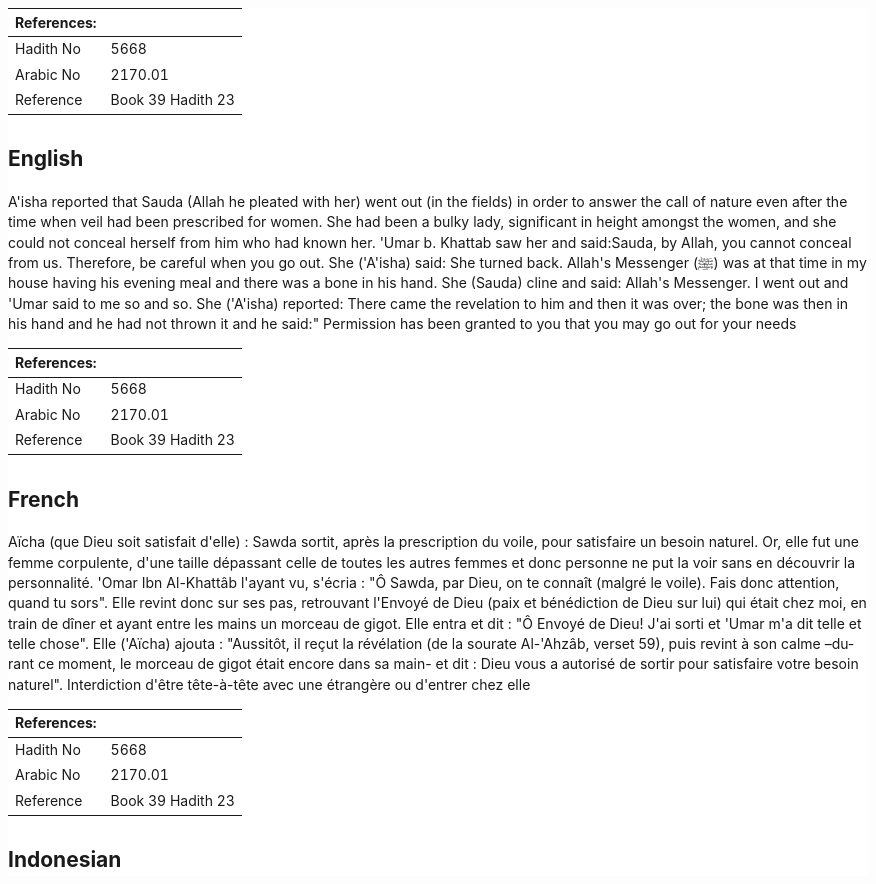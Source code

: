 </div>
<div style={{backgroundColor:'#f8f9fa',padding:20, marginBottom: 10}}><table> <thead> <tr> <th>References:</th> <th></th> </tr> </thead> <tbody><tr><td>Hadith No</td><td>5668</td></tr><tr><td>Arabic No</td><td>2170.01</td></tr><tr><td>Reference</td><td>Book 39 Hadith 23</td></tr></tbody></table></div>

## English


<div dir="ltr" lang="en" style={{fontSize:'larger',backgroundColor:'#f8f9fa',padding:20}}>
A'isha reported that Sauda (Allah he pleated with her) went out (in the fields) in order to answer the call of nature even after the time when veil had been prescribed for women. She had been a bulky lady, significant in height amongst the women, and she could not conceal herself from him who had known her. 'Umar b. Khattab saw her and said:Sauda, by Allah, you cannot conceal from us. Therefore, be careful when you go out. She ('A'isha) said: She turned back. Allah's Messenger (ﷺ) was at that time in my house having his evening meal and there was a bone in his hand. She (Sauda) cline and said: Allah's Messenger. I went out and 'Umar said to me so and so. She ('A'isha) reported: There came the revelation to him and then it was over; the bone was then in his hand and he had not thrown it and he said:" Permission has been granted to you that you may go out for your needs
</div>
<div style={{backgroundColor:'#f8f9fa',padding:20, marginBottom: 10}}><table> <thead> <tr> <th>References:</th> <th></th> </tr> </thead> <tbody><tr><td>Hadith No</td><td>5668</td></tr><tr><td>Arabic No</td><td>2170.01</td></tr><tr><td>Reference</td><td>Book 39 Hadith 23</td></tr></tbody></table></div>

## French


<div dir="ltr" lang="fr" style={{fontSize:'larger',backgroundColor:'#f8f9fa',padding:20}}>
Aïcha (que Dieu soit satisfait d'elle) : Sawda sortit, après la prescription du voile, pour satisfaire un besoin naturel. Or, elle fut une femme corpulente, d'une taille dépassant celle de toutes les autres femmes et donc personne ne put la voir sans en découvrir la personnalité. 'Omar Ibn Al-Khattâb l'ayant vu, s'écria : "Ô Sawda, par Dieu, on te connaît (malgré le voile). Fais donc attention, quand tu sors". Elle revint donc sur ses pas, retrouvant l'Envoyé de Dieu (paix et bénédiction de Dieu sur lui) qui était chez moi, en train de dîner et ayant entre les mains un morceau de gigot. Elle entra et dit : "Ô Envoyé de Dieu! J'ai sorti et 'Umar m'a dit telle et telle chose". Elle ('Aïcha) ajouta : "Aussitôt, il reçut la révélation (de la sourate Al-'Ahzâb, verset 59), puis revint à son calme –durant ce moment, le morceau de gigot était encore dans sa main- et dit : Dieu vous a autorisé de sortir pour satisfaire votre besoin naturel". Interdiction d'être tête-à-tête avec une étrangère ou d'entrer chez elle
</div>
<div style={{backgroundColor:'#f8f9fa',padding:20, marginBottom: 10}}><table> <thead> <tr> <th>References:</th> <th></th> </tr> </thead> <tbody><tr><td>Hadith No</td><td>5668</td></tr><tr><td>Arabic No</td><td>2170.01</td></tr><tr><td>Reference</td><td>Book 39 Hadith 23</td></tr></tbody></table></div>

## Indonesian


<div dir="ltr" lang="id" style={{fontSize:'larger',backgroundColor:'#f8f9fa',padding:20}}>